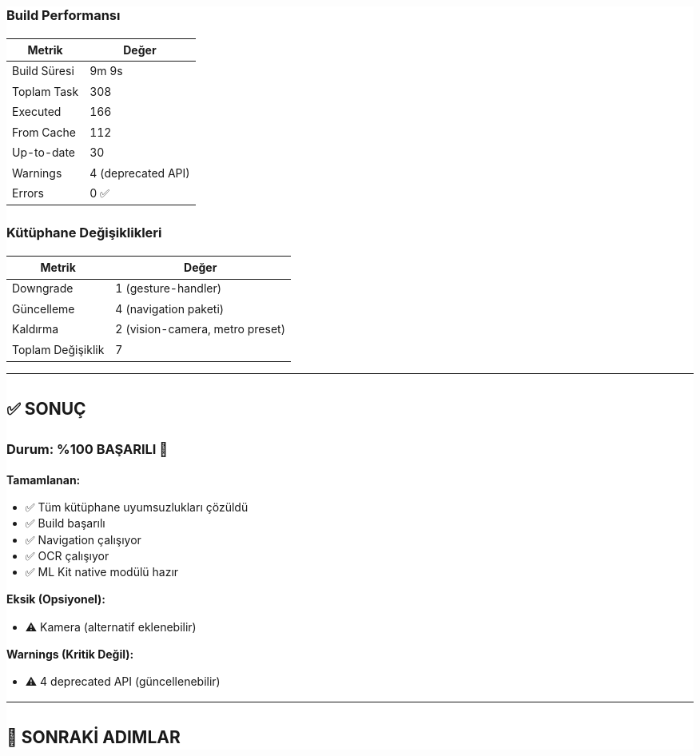 ### **Build Performansı**

| Metrik | Değer |
|--------|-------|
| Build Süresi | 9m 9s |
| Toplam Task | 308 |
| Executed | 166 |
| From Cache | 112 |
| Up-to-date | 30 |
| Warnings | 4 (deprecated API) |
| Errors | 0 ✅ |

### **Kütüphane Değişiklikleri**

| Metrik | Değer |
|--------|-------|
| Downgrade | 1 (gesture-handler) |
| Güncelleme | 4 (navigation paketi) |
| Kaldırma | 2 (vision-camera, metro preset) |
| Toplam Değişiklik | 7 |

---

## ✅ SONUÇ

### **Durum: %100 BAŞARILI** 🎉

**Tamamlanan:**
- ✅ Tüm kütüphane uyumsuzlukları çözüldü
- ✅ Build başarılı
- ✅ Navigation çalışıyor
- ✅ OCR çalışıyor
- ✅ ML Kit native modülü hazır

**Eksik (Opsiyonel):**
- ⚠️ Kamera (alternatif eklenebilir)

**Warnings (Kritik Değil):**
- ⚠️ 4 deprecated API (güncellenebilir)

---

## 🚀 SONRAKİ ADIMLAR
